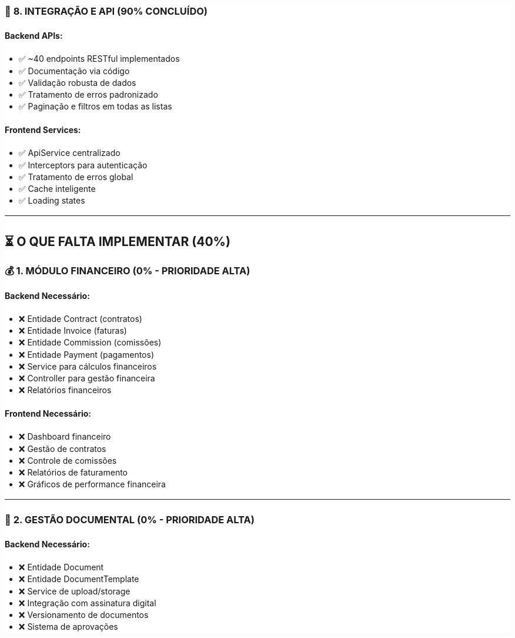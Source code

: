 
### 🔧 **8. INTEGRAÇÃO E API (90% CONCLUÍDO)**

#### **Backend APIs:**
- ✅ ~40 endpoints RESTful implementados
- ✅ Documentação via código
- ✅ Validação robusta de dados
- ✅ Tratamento de erros padronizado
- ✅ Paginação e filtros em todas as listas

#### **Frontend Services:**
- ✅ ApiService centralizado
- ✅ Interceptors para autenticação
- ✅ Tratamento de erros global
- ✅ Cache inteligente
- ✅ Loading states

---

## ⏳ **O QUE FALTA IMPLEMENTAR (40%)**

### 💰 **1. MÓDULO FINANCEIRO (0% - PRIORIDADE ALTA)**

#### **Backend Necessário:**
- ❌ Entidade Contract (contratos)
- ❌ Entidade Invoice (faturas)
- ❌ Entidade Commission (comissões)
- ❌ Entidade Payment (pagamentos)
- ❌ Service para cálculos financeiros
- ❌ Controller para gestão financeira
- ❌ Relatórios financeiros

#### **Frontend Necessário:**
- ❌ Dashboard financeiro
- ❌ Gestão de contratos
- ❌ Controle de comissões
- ❌ Relatórios de faturamento
- ❌ Gráficos de performance financeira

---

### 📄 **2. GESTÃO DOCUMENTAL (0% - PRIORIDADE ALTA)**

#### **Backend Necessário:**
- ❌ Entidade Document
- ❌ Entidade DocumentTemplate
- ❌ Service de upload/storage
- ❌ Integração com assinatura digital
- ❌ Versionamento de documentos
- ❌ Sistema de aprovações
